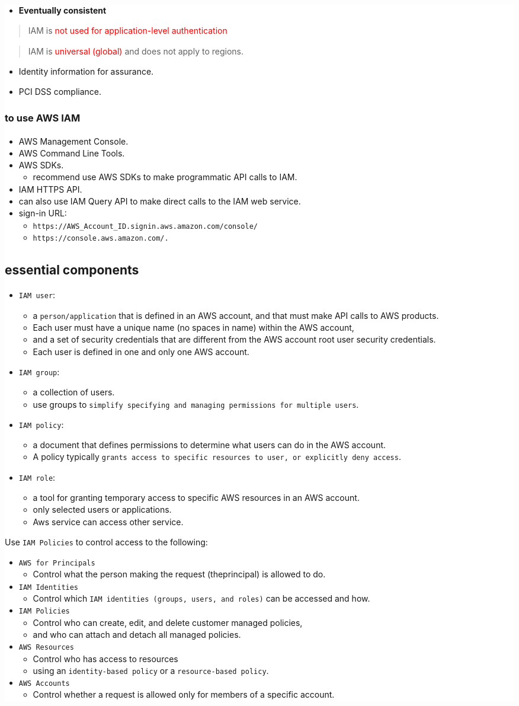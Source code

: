 - **Eventually consistent**


> IAM is <font color=red> not used for application-level authentication </font>

> IAM is <font color=red> universal (global)</font> and does not apply to regions.



- Identity information for assurance.


- PCI DSS compliance.


### to use AWS IAM

- AWS Management Console.
- AWS Command Line Tools.
- AWS SDKs.
  - recommend use AWS SDKs to make programmatic API calls to IAM.
- IAM HTTPS API.
- can also use IAM Query API to make direct calls to the IAM web service.
- sign-in URL:
  - `https://AWS_Account_ID.signin.aws.amazon.com/console/`
   - `https://console.aws.amazon.com/.`




## essential components

- `IAM user`:
  - a `person/application` that is defined in an AWS account, and that must make API calls to AWS products.
  - Each user must have a unique name (no spaces in name) within the AWS account,
  - and a set of security credentials that are different from the AWS account root user security credentials.
  - Each user is defined in one and only one AWS account.

- `IAM group`:
  - a collection of users.
  - use groups to `simplify specifying and managing permissions for multiple users`.

- `IAM policy`:
  - a document that defines permissions to determine what users can do in the AWS account.
  - A policy typically `grants access to specific resources to user, or explicitly deny access`.

- `IAM role`:
  - a tool for granting temporary access to specific AWS resources in an AWS account.
  - only selected users or applications.
  - Aws service can access other service.


Use `IAM Policies` to control access to the following:
- `AWS for Principals`
  - Control what the person making the request (theprincipal) is allowed to do.
- `IAM Identities`
  - Control which `IAM identities (groups, users, and roles)` can be accessed and how.
- `IAM Policies`
  - Control who can create, edit, and delete customer managed policies,
  - and who can attach and detach all managed policies.
- `AWS Resources`
  - Control who has access to resources
  - using an `identity-based policy` or a `resource-based policy`.
- `AWS Accounts`
  - Control whether a request is allowed only for members of a specific account.
